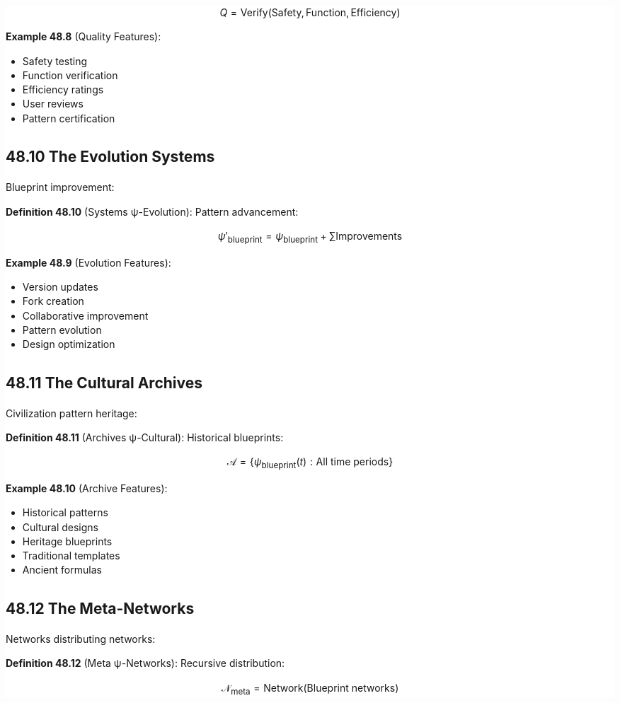 $$
Q = \text{Verify}(\text{Safety}, \text{Function}, \text{Efficiency})
$$

**Example 48.8** (Quality Features):

- Safety testing
- Function verification
- Efficiency ratings
- User reviews
- Pattern certification

## 48.10 The Evolution Systems

Blueprint improvement:

**Definition 48.10** (Systems ψ-Evolution): Pattern advancement:

$$
\psi'_{\text{blueprint}} = \psi_{\text{blueprint}} + \sum \text{Improvements}
$$

**Example 48.9** (Evolution Features):

- Version updates
- Fork creation
- Collaborative improvement
- Pattern evolution
- Design optimization

## 48.11 The Cultural Archives

Civilization pattern heritage:

**Definition 48.11** (Archives ψ-Cultural): Historical blueprints:

$$
\mathcal{A} = \{\psi_{\text{blueprint}}(t) : \text{All time periods}\}
$$

**Example 48.10** (Archive Features):

- Historical patterns
- Cultural designs
- Heritage blueprints
- Traditional templates
- Ancient formulas

## 48.12 The Meta-Networks

Networks distributing networks:

**Definition 48.12** (Meta ψ-Networks): Recursive distribution:

$$
\mathcal{N}_{\text{meta}} = \text{Network}(\text{Blueprint networks})
$$
